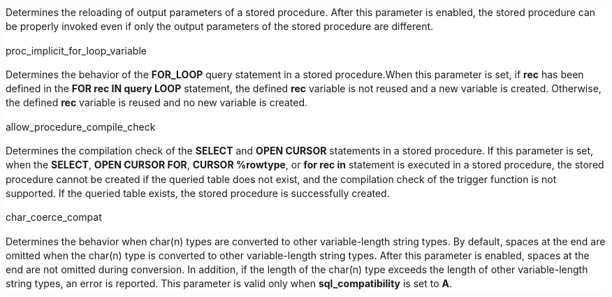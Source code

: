 <td class="cellrowborder" valign="top" width="75.57000000000001%" headers="mcps1.2.3.1.2 "><p id="p20735112918154"><a name="p20735112918154"></a><a name="p20735112918154"></a>Determines the reloading of output parameters of a stored procedure. After this parameter is enabled, the stored procedure can be properly invoked even if only the output parameters of the stored procedure are different.</p>
</td>
</tr>
<tr id="row56517437529"><td class="cellrowborder" valign="top" width="24.43%" headers="mcps1.2.3.1.1 "><p id="p943192894419"><a name="p943192894419"></a><a name="p943192894419"></a>proc_implicit_for_loop_variable</p>
</td>
<td class="cellrowborder" valign="top" width="75.57000000000001%" headers="mcps1.2.3.1.2 "><p id="p343142824413"><a name="p343142824413"></a><a name="p343142824413"></a>Determines the behavior of the <strong id="b144685596391"><a name="b144685596391"></a><a name="b144685596391"></a>FOR_LOOP</strong> query statement in a stored procedure.When this parameter is set, if <strong id="b8225113415403"><a name="b8225113415403"></a><a name="b8225113415403"></a>rec</strong> has been defined in the <strong id="b4927183912406"><a name="b4927183912406"></a><a name="b4927183912406"></a>FOR rec IN query LOOP</strong> statement, the defined <strong id="b16869164917405"><a name="b16869164917405"></a><a name="b16869164917405"></a>rec</strong> variable is not reused and a new variable is created. Otherwise, the defined <strong id="b8933106104120"><a name="b8933106104120"></a><a name="b8933106104120"></a>rec</strong> variable is reused and no new variable is created.</p>
</td>
</tr>
<tr id="row2012934012159"><td class="cellrowborder" valign="top" width="24.43%" headers="mcps1.2.3.1.1 "><p id="p18130240101518"><a name="p18130240101518"></a><a name="p18130240101518"></a>allow_procedure_compile_check</p>
</td>
<td class="cellrowborder" valign="top" width="75.57000000000001%" headers="mcps1.2.3.1.2 "><p id="p16662358118"><a name="p16662358118"></a><a name="p16662358118"></a>Determines the compilation check of the <strong id="b818371413412"><a name="b818371413412"></a><a name="b818371413412"></a>SELECT</strong> and <strong id="b199125190342"><a name="b199125190342"></a><a name="b199125190342"></a>OPEN CURSOR</strong> statements in a stored procedure. If this parameter is set, when the <strong id="b1856752633415"><a name="b1856752633415"></a><a name="b1856752633415"></a>SELECT</strong>, <strong id="b1111423153416"><a name="b1111423153416"></a><a name="b1111423153416"></a>OPEN CURSOR FOR</strong>, <strong id="b536011385344"><a name="b536011385344"></a><a name="b536011385344"></a>CURSOR %rowtype</strong>, or <strong id="b12321175116349"><a name="b12321175116349"></a><a name="b12321175116349"></a>for rec in</strong> statement is executed in a stored procedure, the stored procedure cannot be created if the queried table does not exist, and the compilation check of the trigger function is not supported. If the queried table exists, the stored procedure is successfully created.</p>
</td>
</tr>
<tr id="row14769111017289"><td class="cellrowborder" valign="top" width="24.43%" headers="mcps1.2.3.1.1 "><p id="p1976961013282"><a name="p1976961013282"></a><a name="p1976961013282"></a>char_coerce_compat</p>
</td>
<td class="cellrowborder" valign="top" width="75.57000000000001%" headers="mcps1.2.3.1.2 "><p id="p1276918101287"><a name="p1276918101287"></a><a name="p1276918101287"></a>Determines the behavior when char(n) types are converted to other variable-length string types. By default, spaces at the end are omitted when the char(n) type is converted to other variable-length string types. After this parameter is enabled, spaces at the end are not omitted during conversion. In addition, if the length of the char(n) type exceeds the length of other variable-length string types, an error is reported. This parameter is valid only when <strong id="b693483313315"><a name="b693483313315"></a><a name="b693483313315"></a>sql_compatibility</strong> is set to <strong id="b36041037153118"><a name="b36041037153118"></a><a name="b36041037153118"></a>A</strong>.</p>
</td>
</tr>
</tbody>
</table>
